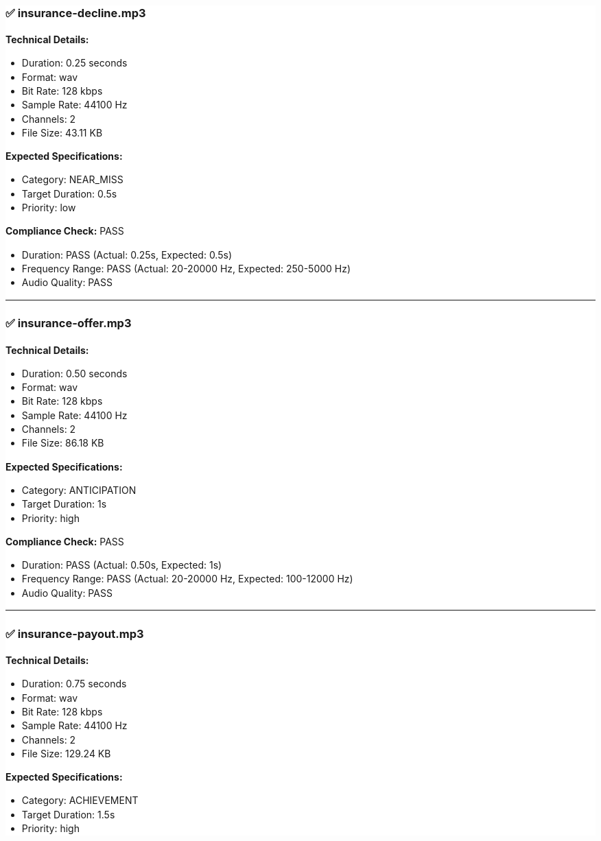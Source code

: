 ### ✅ insurance-decline.mp3

**Technical Details:**
- Duration: 0.25 seconds
- Format: wav
- Bit Rate: 128 kbps
- Sample Rate: 44100 Hz
- Channels: 2
- File Size: 43.11 KB

**Expected Specifications:**
- Category: NEAR_MISS
- Target Duration: 0.5s
- Priority: low

**Compliance Check:** PASS
- Duration: PASS (Actual: 0.25s, Expected: 0.5s)
- Frequency Range: PASS (Actual: 20-20000 Hz, Expected: 250-5000 Hz)
- Audio Quality: PASS
---

### ✅ insurance-offer.mp3

**Technical Details:**
- Duration: 0.50 seconds
- Format: wav
- Bit Rate: 128 kbps
- Sample Rate: 44100 Hz
- Channels: 2
- File Size: 86.18 KB

**Expected Specifications:**
- Category: ANTICIPATION
- Target Duration: 1s
- Priority: high

**Compliance Check:** PASS
- Duration: PASS (Actual: 0.50s, Expected: 1s)
- Frequency Range: PASS (Actual: 20-20000 Hz, Expected: 100-12000 Hz)
- Audio Quality: PASS
---

### ✅ insurance-payout.mp3

**Technical Details:**
- Duration: 0.75 seconds
- Format: wav
- Bit Rate: 128 kbps
- Sample Rate: 44100 Hz
- Channels: 2
- File Size: 129.24 KB

**Expected Specifications:**
- Category: ACHIEVEMENT
- Target Duration: 1.5s
- Priority: high
